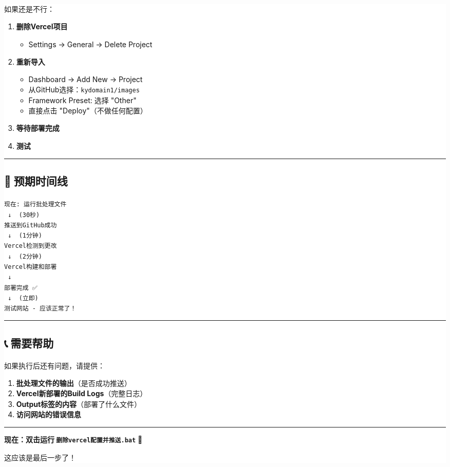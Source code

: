 如果还是不行：

1. **删除Vercel项目**
   - Settings → General → Delete Project

2. **重新导入**
   - Dashboard → Add New → Project
   - 从GitHub选择：`kydomain1/images`
   - Framework Preset: 选择 "Other"
   - 直接点击 "Deploy"（不做任何配置）

3. **等待部署完成**

4. **测试**

---

## 🎯 预期时间线

```
现在: 运行批处理文件
 ↓  (30秒)
推送到GitHub成功
 ↓  (1分钟)
Vercel检测到更改
 ↓  (2分钟)
Vercel构建和部署
 ↓
部署完成 ✅
 ↓  (立即)
测试网站 - 应该正常了！
```

---

## 📞 需要帮助

如果执行后还有问题，请提供：

1. **批处理文件的输出**（是否成功推送）
2. **Vercel新部署的Build Logs**（完整日志）
3. **Output标签的内容**（部署了什么文件）
4. **访问网站的错误信息**

---

**现在：双击运行 `删除vercel配置并推送.bat`** 🚀

这应该是最后一步了！

